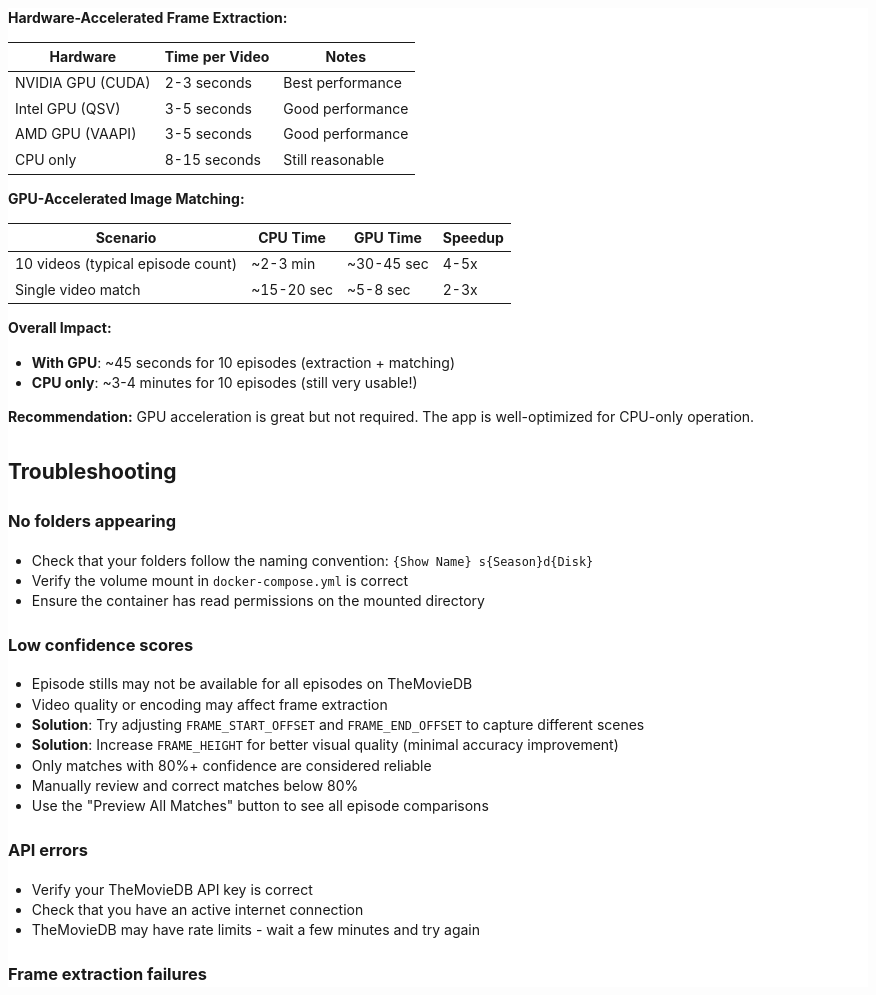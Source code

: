 **Hardware-Accelerated Frame Extraction:**

| Hardware | Time per Video | Notes |
|----------|---------------|-------|
| NVIDIA GPU (CUDA) | 2-3 seconds | Best performance |
| Intel GPU (QSV) | 3-5 seconds | Good performance |
| AMD GPU (VAAPI) | 3-5 seconds | Good performance |
| CPU only | 8-15 seconds | Still reasonable |

**GPU-Accelerated Image Matching:**

| Scenario | CPU Time | GPU Time | Speedup |
|----------|----------|----------|---------|
| 10 videos (typical episode count) | ~2-3 min | ~30-45 sec | 4-5x |
| Single video match | ~15-20 sec | ~5-8 sec | 2-3x |

**Overall Impact:**
- **With GPU**: ~45 seconds for 10 episodes (extraction + matching)
- **CPU only**: ~3-4 minutes for 10 episodes (still very usable!)

**Recommendation:** GPU acceleration is great but not required. The app is well-optimized for CPU-only operation.

## Troubleshooting

### No folders appearing

- Check that your folders follow the naming convention: `{Show Name} s{Season}d{Disk}`
- Verify the volume mount in `docker-compose.yml` is correct
- Ensure the container has read permissions on the mounted directory

### Low confidence scores

- Episode stills may not be available for all episodes on TheMovieDB
- Video quality or encoding may affect frame extraction
- **Solution**: Try adjusting `FRAME_START_OFFSET` and `FRAME_END_OFFSET` to capture different scenes
- **Solution**: Increase `FRAME_HEIGHT` for better visual quality (minimal accuracy improvement)
- Only matches with 80%+ confidence are considered reliable
- Manually review and correct matches below 80%
- Use the "Preview All Matches" button to see all episode comparisons

### API errors

- Verify your TheMovieDB API key is correct
- Check that you have an active internet connection
- TheMovieDB may have rate limits - wait a few minutes and try again

### Frame extraction failures
